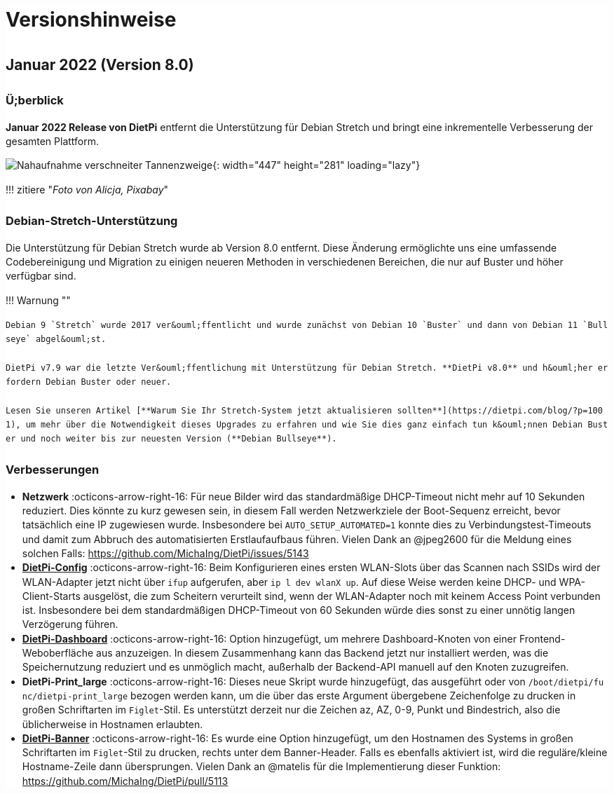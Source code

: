 # Versionshinweise

## Januar 2022 (Version 8.0)

### Ü;berblick

**Januar 2022 Release von DietPi** entfernt die Unterstützung für Debian Stretch und bringt eine inkrementelle Verbesserung der gesamten Plattform.

![Nahaufnahme verschneiter Tannenzweige](../assets/images/dietpi-version-80.jpg){: width="447" height="281" loading="lazy"}

!!! zitiere "_Foto von Alicja, Pixabay_"

### Debian-Stretch-Unterstützung

Die Unterstützung für Debian Stretch wurde ab Version 8.0 entfernt. Diese Änderung erm&ouml;glichte uns eine umfassende Codebereinigung und Migration zu einigen neueren Methoden in verschiedenen Bereichen, die nur auf Buster und h&ouml;her verfügbar sind.

!!! Warnung ""

    Debian 9 `Stretch` wurde 2017 ver&ouml;ffentlicht und wurde zunächst von Debian 10 `Buster` und dann von Debian 11 `Bullseye` abgel&ouml;st.

    DietPi v7.9 war die letzte Ver&ouml;ffentlichung mit Unterstützung für Debian Stretch. **DietPi v8.0** und h&ouml;her erfordern Debian Buster oder neuer.

    Lesen Sie unseren Artikel [**Warum Sie Ihr Stretch-System jetzt aktualisieren sollten**](https://dietpi.com/blog/?p=1001), um mehr über die Notwendigkeit dieses Upgrades zu erfahren und wie Sie dies ganz einfach tun k&ouml;nnen Debian Buster und noch weiter bis zur neuesten Version (**Debian Bullseye**).

### Verbesserungen

- **Netzwerk** :octicons-arrow-right-16: Für neue Bilder wird das standardmä&szlig;ige DHCP-Timeout nicht mehr auf 10 Sekunden reduziert. Dies k&ouml;nnte zu kurz gewesen sein, in diesem Fall werden Netzwerkziele der Boot-Sequenz erreicht, bevor tatsächlich eine IP zugewiesen wurde. Insbesondere bei `AUTO_SETUP_AUTOMATED=1` konnte dies zu Verbindungstest-Timeouts und damit zum Abbruch des automatisierten Erstlaufaufbaus führen. Vielen Dank an @jpeg2600 für die Meldung eines solchen Falls: <https://github.com/MichaIng/DietPi/issues/5143>
- [**DietPi-Config**](../../dietpi_tools/#dietpi-configuration) :octicons-arrow-right-16: Beim Konfigurieren eines ersten WLAN-Slots über das Scannen nach SSIDs wird der WLAN-Adapter jetzt nicht über `ifup` aufgerufen, aber `ip l dev wlanX up`. Auf diese Weise werden keine DHCP- und WPA-Client-Starts ausgel&ouml;st, die zum Scheitern verurteilt sind, wenn der WLAN-Adapter noch mit keinem Access Point verbunden ist. Insbesondere bei dem standardmä&szlig;igen DHCP-Timeout von 60 Sekunden würde dies sonst zu einer unn&ouml;tig langen Verz&ouml;gerung führen.
- [**DietPi-Dashboard**](../../software/system_stats/#dietpi-dashboard) :octicons-arrow-right-16: Option hinzugefügt, um mehrere Dashboard-Knoten von einer Frontend-Weboberfläche aus anzuzeigen. In diesem Zusammenhang kann das Backend jetzt nur installiert werden, was die Speichernutzung reduziert und es unm&ouml;glich macht, au&szlig;erhalb der Backend-API manuell auf den Knoten zuzugreifen.
- **DietPi-Print_large** :octicons-arrow-right-16: Dieses neue Skript wurde hinzugefügt, das ausgeführt oder von `/boot/dietpi/func/dietpi-print_large` bezogen werden kann, um die über das erste Argument übergebene Zeichenfolge zu drucken in gro&szlig;en Schriftarten im `Figlet`-Stil. Es unterstützt derzeit nur die Zeichen az, AZ, 0-9, Punkt und Bindestrich, also die üblicherweise in Hostnamen erlaubten.
- [**DietPi-Banner**](../../dietpi_tools/#dietpi-banner) :octicons-arrow-right-16: Es wurde eine Option hinzugefügt, um den Hostnamen des Systems in gro&szlig;en Schriftarten im `Figlet`-Stil zu drucken, rechts unter dem Banner-Header. Falls es ebenfalls aktiviert ist, wird die reguläre/kleine Hostname-Zeile dann übersprungen. Vielen Dank an @matelis für die Implementierung dieser Funktion: <https://github.com/MichaIng/DietPi/pull/5113>
